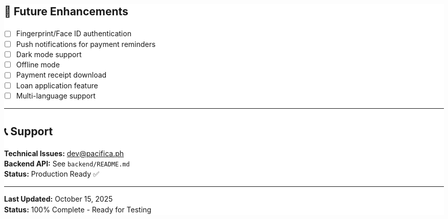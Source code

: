 
## 🚧 Future Enhancements

- [ ] Fingerprint/Face ID authentication
- [ ] Push notifications for payment reminders
- [ ] Dark mode support
- [ ] Offline mode
- [ ] Payment receipt download
- [ ] Loan application feature
- [ ] Multi-language support

---

## 📞 Support

**Technical Issues:** dev@pacifica.ph  
**Backend API:** See `backend/README.md`  
**Status:** Production Ready ✅

---

**Last Updated:** October 15, 2025  
**Status:** 100% Complete - Ready for Testing
